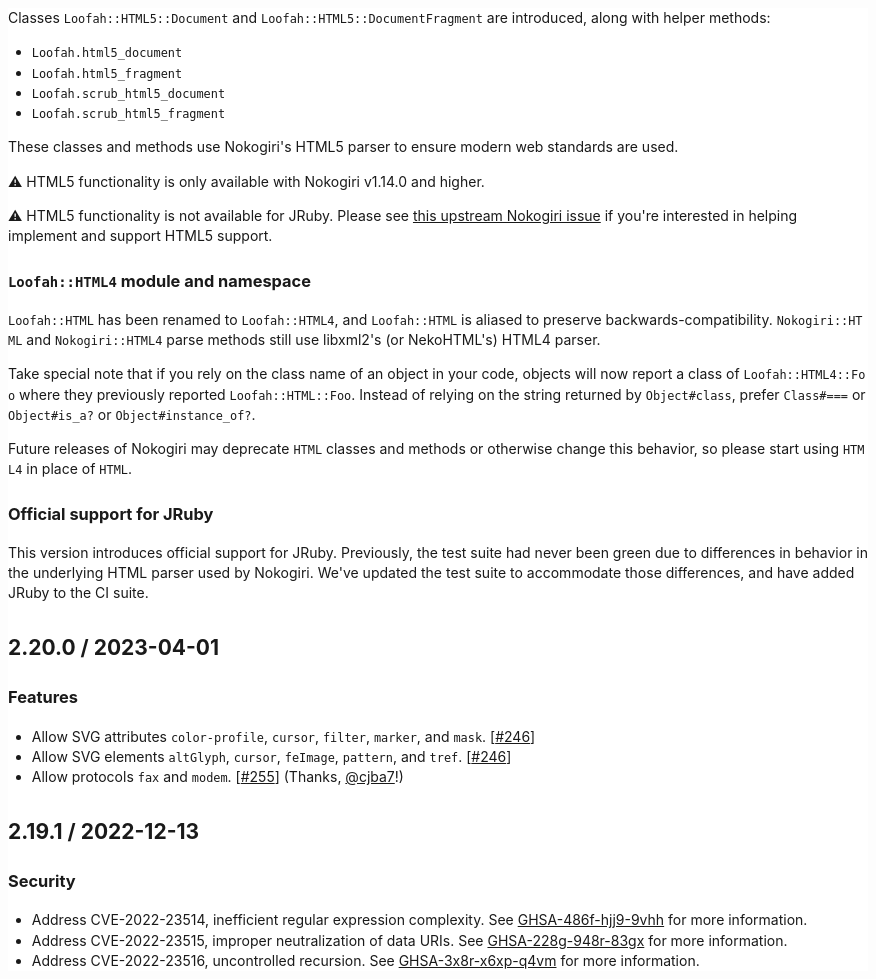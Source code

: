 Classes `Loofah::HTML5::Document` and `Loofah::HTML5::DocumentFragment` are introduced, along with helper methods:

- `Loofah.html5_document`
- `Loofah.html5_fragment`
- `Loofah.scrub_html5_document`
- `Loofah.scrub_html5_fragment`

These classes and methods use Nokogiri's HTML5 parser to ensure modern web standards are used.

⚠ HTML5 functionality is only available with Nokogiri v1.14.0 and higher.

⚠ HTML5 functionality is not available for JRuby. Please see [this upstream Nokogiri issue](https://github.com/sparklemotion/nokogiri/issues/2227) if you're interested in helping implement and support HTML5 support.

### `Loofah::HTML4` module and namespace

`Loofah::HTML` has been renamed to `Loofah::HTML4`, and `Loofah::HTML` is aliased to preserve backwards-compatibility. `Nokogiri::HTML` and `Nokogiri::HTML4` parse methods still use libxml2's (or NekoHTML's) HTML4 parser.

Take special note that if you rely on the class name of an object in your code, objects will now report a class of `Loofah::HTML4::Foo` where they previously reported `Loofah::HTML::Foo`. Instead of relying on the string returned by `Object#class`, prefer `Class#===` or `Object#is_a?` or `Object#instance_of?`.

Future releases of Nokogiri may deprecate `HTML` classes and methods or otherwise change this behavior, so please start using `HTML4` in place of `HTML`.

### Official support for JRuby

This version introduces official support for JRuby. Previously, the test suite had never been green due to differences in behavior in the underlying HTML parser used by Nokogiri. We've updated the test suite to accommodate those differences, and have added JRuby to the CI suite.

## 2.20.0 / 2023-04-01

### Features

- Allow SVG attributes `color-profile`, `cursor`, `filter`, `marker`, and `mask`. [[#246](https://github.com/flavorjones/loofah/issues/246)]
- Allow SVG elements `altGlyph`, `cursor`, `feImage`, `pattern`, and `tref`. [[#246](https://github.com/flavorjones/loofah/issues/246)]
- Allow protocols `fax` and `modem`. [[#255](https://github.com/flavorjones/loofah/issues/255)] (Thanks, [@cjba7](https://github.com/cjba7)!)

## 2.19.1 / 2022-12-13

### Security

- Address CVE-2022-23514, inefficient regular expression complexity. See [GHSA-486f-hjj9-9vhh](https://github.com/flavorjones/loofah/security/advisories/GHSA-486f-hjj9-9vhh) for more information.
- Address CVE-2022-23515, improper neutralization of data URIs. See [GHSA-228g-948r-83gx](https://github.com/flavorjones/loofah/security/advisories/GHSA-228g-948r-83gx) for more information.
- Address CVE-2022-23516, uncontrolled recursion. See [GHSA-3x8r-x6xp-q4vm](https://github.com/flavorjones/loofah/security/advisories/GHSA-3x8r-x6xp-q4vm) for more information.
